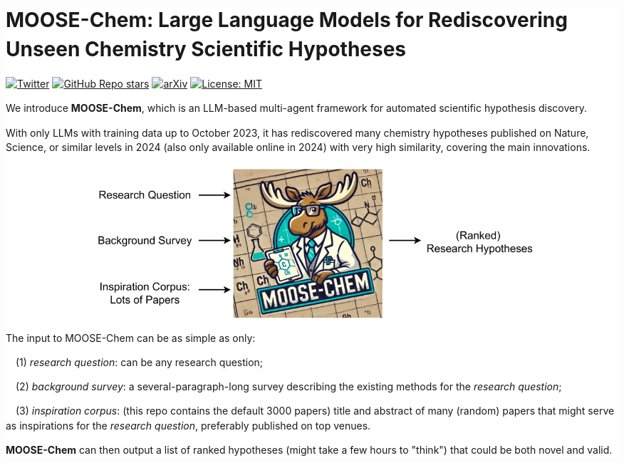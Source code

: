 # MOOSE-Chem: Large Language Models for Rediscovering Unseen Chemistry Scientific Hypotheses




[![Twitter](https://img.shields.io/twitter/url/https/twitter.com/cloudposse.svg?style=social&label=Follow%20%40Us)](https://x.com/Yang_zy223)
[![GitHub Repo stars](https://img.shields.io/github/stars/ZonglinY/MOOSE-Chem%20)](https://github.com/ZonglinY/MOOSE-Chem)
[![arXiv](https://img.shields.io/badge/arXiv-b31b1b.svg)](https://arxiv.org/abs/2410.07076)
[![License: MIT](https://img.shields.io/badge/License-MIT-yellow.svg)](https://opensource.org/licenses/MIT)

We introduce **MOOSE-Chem**, which is an LLM-based multi-agent framework for automated scientific hypothesis discovery. 

With only LLMs with training data up to October 2023, it has rediscovered many chemistry hypotheses published on Nature, Science, or similar levels in 2024 (also only available online in 2024) with very high similarity, covering the main innovations.



<p align="center" width="100%">
  <img src="./Resources/main_figure_io_insp_corpus.png?v=2" alt="MOOSE-Chem" style="width: 75%; display: block; margin: auto;"></a>
</p>

The input to MOOSE-Chem can be as simple as only:

&emsp;(1) *research question*: can be any research question;

&emsp;(2) *background survey*: a several-paragraph-long survey describing the existing methods for the *research question*;

&emsp;(3) *inspiration corpus*: (this repo contains the default 3000 papers) title and abstract of many (random) papers that might serve as inspirations for the *research question*, preferably published on top venues.

**MOOSE-Chem** can then output a list of ranked hypotheses (might take a few hours to "think") that could be both novel and valid.
